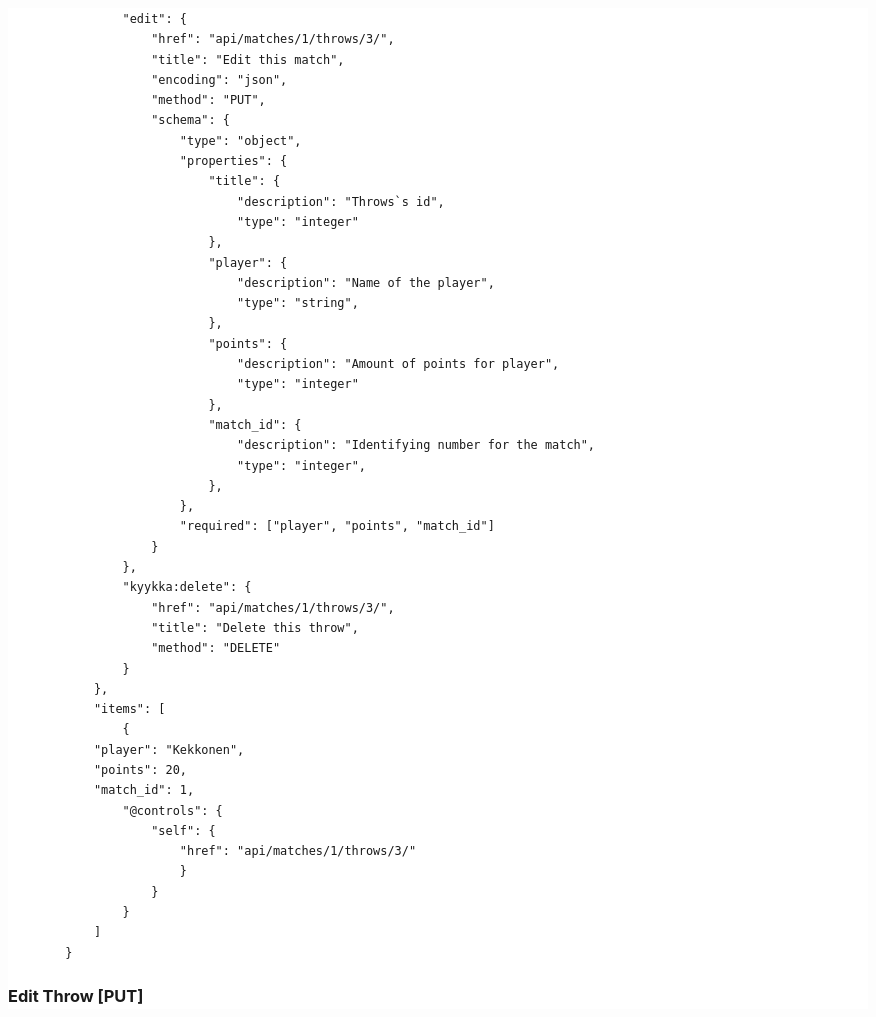                     
                    "edit": {
                        "href": "api/matches/1/throws/3/",
                        "title": "Edit this match",
                        "encoding": "json",
                        "method": "PUT",
                        "schema": {
                            "type": "object",
                            "properties": {
                                "title": {
                                    "description": "Throws`s id",
                                    "type": "integer"
                                },
                                "player": {
                                    "description": "Name of the player",
                                    "type": "string",
                                },
                                "points": {
                                    "description": "Amount of points for player",
                                    "type": "integer"
                                },
                                "match_id": {
                                    "description": "Identifying number for the match",
                                    "type": "integer",
                                },
                            },
                            "required": ["player", "points", "match_id"]
                        }
                    },
                    "kyykka:delete": {
                        "href": "api/matches/1/throws/3/",
                        "title": "Delete this throw",
                        "method": "DELETE"
                    }
                },
                "items": [
                    {
                "player": "Kekkonen",
                "points": 20,
                "match_id": 1,
                    "@controls": {
                        "self": {
                            "href": "api/matches/1/throws/3/"
                            }
                        }
                    }
                ]
            }
            
            
### Edit Throw [PUT]
